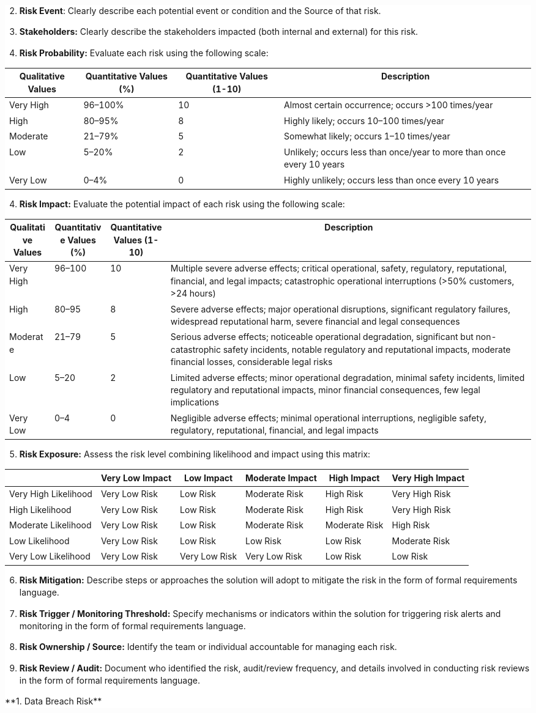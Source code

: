 2. **Risk Event**: Clearly describe each potential event or condition and the Source of that risk.

3. **Stakeholders:** Clearly describe the stakeholders impacted (both internal and external) for this risk.

4. **Risk Probability:** Evaluate each risk using the following scale:

| Qualitative Values | Quantitative Values (%) | Quantitative Values (1-10) | Description                                                           |
| ------------------ | ----------------------- | -------------------------- | --------------------------------------------------------------------- |
| Very High          | 96–100%                 | 10                         | Almost certain occurrence; occurs >100 times/year                     |
| High               | 80–95%                  | 8                          | Highly likely; occurs 10–100 times/year                               |
| Moderate           | 21–79%                  | 5                          | Somewhat likely; occurs 1–10 times/year                               |
| Low                | 5–20%                   | 2                          | Unlikely; occurs less than once/year to more than once every 10 years |
| Very Low           | 0–4%                    | 0                          | Highly unlikely; occurs less than once every 10 years                 |

4. **Risk Impact:** Evaluate the potential impact of each risk using the following scale:

| Qualitative Values | Quantitative Values (%) | Quantitative Values (1-10) | Description                                                                                                                                                                                                      |
| ------------------ | ----------------------- | -------------------------- | ---------------------------------------------------------------------------------------------------------------------------------------------------------------------------------------------------------------- |
| Very High          | 96–100                  | 10                         | Multiple severe adverse effects; critical operational, safety, regulatory, reputational, financial, and legal impacts; catastrophic operational interruptions (>50% customers, >24 hours)                        |
| High               | 80–95                   | 8                          | Severe adverse effects; major operational disruptions, significant regulatory failures, widespread reputational harm, severe financial and legal consequences                                                    |
| Moderate           | 21–79                   | 5                          | Serious adverse effects; noticeable operational degradation, significant but non-catastrophic safety incidents, notable regulatory and reputational impacts, moderate financial losses, considerable legal risks |
| Low                | 5–20                    | 2                          | Limited adverse effects; minor operational degradation, minimal safety incidents, limited regulatory and reputational impacts, minor financial consequences, few legal implications                              |
| Very Low           | 0–4                     | 0                          | Negligible adverse effects; minimal operational interruptions, negligible safety, regulatory, reputational, financial, and legal impacts                                                                         |

5. **Risk Exposure:** Assess the risk level combining likelihood and impact using this matrix:

|                      | Very Low Impact | Low Impact    | Moderate Impact | High Impact   | Very High Impact |
| -------------------- | --------------- | ------------- | --------------- | ------------- | ---------------- |
| Very High Likelihood | Very Low Risk   | Low Risk      | Moderate Risk   | High Risk     | Very High Risk   |
| High Likelihood      | Very Low Risk   | Low Risk      | Moderate Risk   | High Risk     | Very High Risk   |
| Moderate Likelihood  | Very Low Risk   | Low Risk      | Moderate Risk   | Moderate Risk | High Risk        |
| Low Likelihood       | Very Low Risk   | Low Risk      | Low Risk        | Low Risk      | Moderate Risk    |
| Very Low Likelihood  | Very Low Risk   | Very Low Risk | Very Low Risk   | Low Risk      | Low Risk         |

6. **Risk Mitigation:** Describe steps or approaches the solution will adopt to mitigate the risk in the form of formal requirements language.

7. **Risk Trigger / Monitoring Threshold:** Specify mechanisms or indicators within the solution for triggering risk alerts and monitoring in the form of formal requirements language.

8. **Risk Ownership / Source:** Identify the team or individual accountable for managing each risk.

9. **Risk Review / Audit:** Document who identified the risk, audit/review frequency, and details involved in conducting risk reviews in the form of formal requirements language.
</Instructions>
<Example>
**1. Data Breach Risk**
